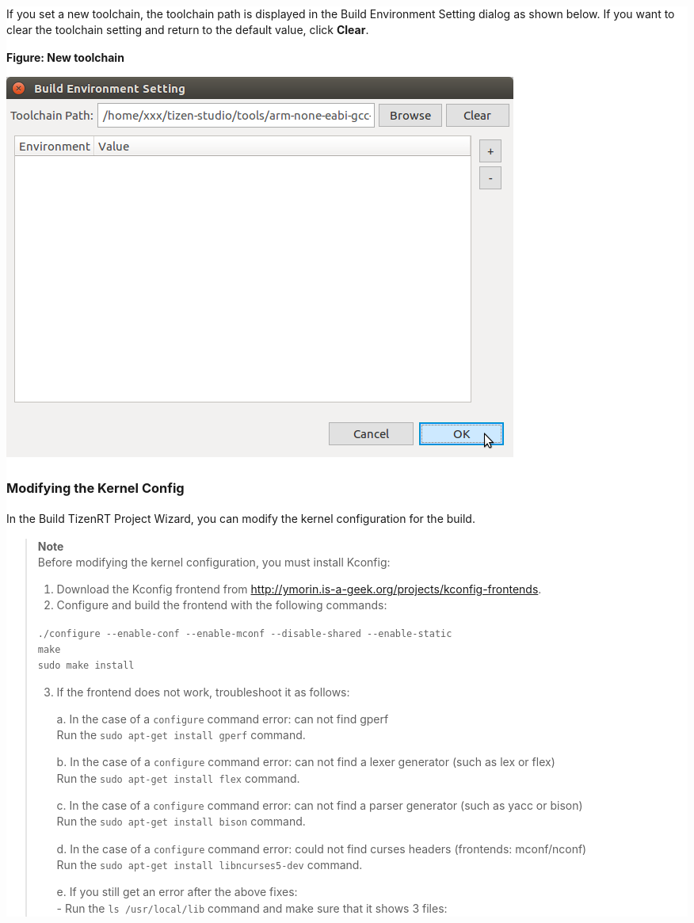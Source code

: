If you set a new toolchain, the toolchain path is displayed in the Build Environment Setting dialog as shown below. If you want to clear the toolchain setting and return to the default value, click **Clear**.

**Figure: New toolchain**

![New toolchain](./media/rt_toolchain.png)

### Modifying the Kernel Config

In the Build TizenRT Project Wizard, you can modify the kernel configuration for the build.


> **Note** <br>
>Before modifying the kernel configuration, you must install Kconfig:
> 1.  Download the Kconfig frontend from <http://ymorin.is-a-geek.org/projects/kconfig-frontends>.
> 2.  Configure and build the frontend with the following commands:
>
>    ``` {.prettyprint}
>    ./configure --enable-conf --enable-mconf --disable-shared --enable-static
>    make
>    sudo make install
>    ```
>
> 3.  If the frontend does not work, troubleshoot it as follows:
>
>      a.  In the case of a `configure` command error: can not find gperf<br>   Run the `sudo apt-get install gperf` command.
>
>      b.  In the case of a `configure` command error: can not find a lexer generator (such as lex or flex)<br>  Run the `sudo apt-get install flex` command.
>
>      c.  In the case of a `configure` command error: can not find a parser generator (such as yacc or bison)<br>  Run the `sudo apt-get install bison` command.
>
>      d.  In the case of a `configure` command error: could not find curses headers (frontends: mconf/nconf)<br>  Run the `sudo apt-get install libncurses5-dev` command.
>
>      e.  If you still get an error after the above fixes:<br>          - Run the `ls /usr/local/lib` command and make sure that it shows 3 files:
>